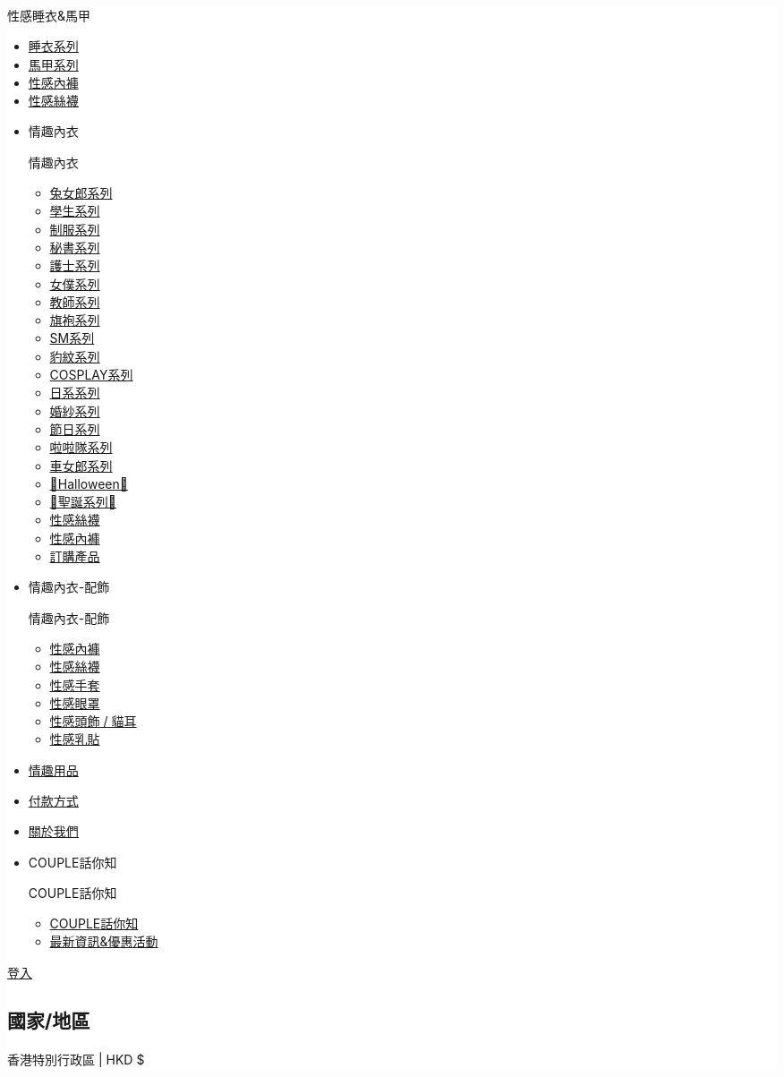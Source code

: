   性感睡衣&馬甲
  + [睡衣系列](/collections/%E7%9D%A1%E8%A1%A3%E7%B3%BB%E5%88%97)
  + [馬甲系列](/collections/%E9%A6%AC%E7%94%B2%E7%B3%BB%E5%88%97)
  + [性感內褲](/collections/%E6%80%A7%E6%84%9F%E5%85%A7%E8%A4%B2)
  + [性感絲襪](/collections/%E6%80%A7%E6%84%9F%E7%B5%B2%E8%A5%AA)
* 情趣內衣

  情趣內衣
  + [兔女郎系列](/collections/bunny_girl_costume)
  + [學生系列](/collections/school_girl_costume)
  + [制服系列](/collections/%E5%88%B6%E6%9C%8D%E7%B3%BB%E5%88%97)
  + [秘書系列](/collections/%E7%A7%98%E6%9B%B8%E7%B3%BB%E5%88%97)
  + [護士系列](/collections/%E8%AD%B7%E5%A3%AB%E7%B3%BB%E5%88%97)
  + [女僕系列](/collections/house_maid_costume)
  + [教師系列](/collections/%E6%95%99%E5%B8%AB%E7%B3%BB%E5%88%97)
  + [旗袍系列](/collections/%E6%97%97%E8%A2%8D%E7%B3%BB%E5%88%97)
  + [SM系列](/collections/sm%E8%AA%BF%E6%95%99%E7%B3%BB%E5%88%97)
  + [豹紋系列](/collections/%E8%B1%B9%E7%B4%8B%E7%B3%BB%E5%88%97)
  + [COSPLAY系列](/collections/cosplay)
  + [日系系列](/collections/%E6%97%A5%E7%B3%BB%E7%B3%BB%E5%88%97)
  + [婚紗系列](/collections/%E5%A9%9A%E7%B4%97%E7%B3%BB%E5%88%97)
  + [節日系列](/collections/%E7%AF%80%E6%97%A5%E7%B3%BB%E5%88%97)
  + [啦啦隊系列](/collections/%E5%95%A6%E5%95%A6%E9%9A%8A%E7%B3%BB%E5%88%97)
  + [車女郎系列](/collections/%E8%BB%8A%E5%A5%B3%E9%83%8E%E7%B3%BB%E5%88%97)
  + [🎃Halloween🎃](/collections/%E8%90%AC%E8%81%96%E7%AF%80%E7%B3%BB%E5%88%97)
  + [🎄聖誕系列🎄](/collections/christmas_collection)
  + [性感絲襪](/collections/%E6%80%A7%E6%84%9F%E7%B5%B2%E8%A5%AA)
  + [性感內褲](/collections/%E6%80%A7%E6%84%9F%E5%85%A7%E8%A4%B2)
  + [訂購產品](/collections/%E8%A8%82%E8%B3%BC%E7%94%A2%E5%93%81)
* 情趣內衣-配飾

  情趣內衣-配飾
  + [性感內褲](/collections/%E6%80%A7%E6%84%9F%E5%85%A7%E8%A4%B2)
  + [性感絲襪](/collections/%E6%80%A7%E6%84%9F%E7%B5%B2%E8%A5%AA)
  + [性感手套](/collections/%E6%80%A7%E6%84%9F%E6%89%8B%E5%A5%97)
  + [性感眼罩](/collections/%E6%80%A7%E6%84%9F%E7%9C%BC%E7%BD%A9)
  + [性感頭飾 / 貓耳](/collections/%E6%80%A7%E6%84%9F%E9%A0%AD%E9%A3%BE-%E8%B2%93%E8%80%B3)
  + [性感乳貼](/collections/%E6%80%A7%E6%84%9F%E4%B9%B3%E8%B2%BC)
* [情趣用品](/collections/%E6%83%85%E8%B6%A3%E7%94%A8%E5%93%81)
* [付款方式](/pages/%E4%BB%98%E6%AC%BE%E6%96%B9%E5%BC%8F)
* [關於我們](/pages/%E9%97%9C%E6%96%BC%E6%88%91%E5%80%91)
* COUPLE話你知

  COUPLE話你知
  + [COUPLE話你知](/blogs/couple%E8%A9%B1%E4%BD%A0%E7%9F%A5%E6%83%85%E8%B6%A3%E5%85%A7%E8%A1%A3)
  + [最新資訊&優惠活動](/blogs/%E5%84%AA%E6%83%A0%E6%B4%BB%E5%8B%95)

[登入](https://bestcouplehk.com/customer_authentication/redirect?locale=zh-TW®ion_country=HK)

國家/地區
-----

香港特別行政區 |
HKD
$
